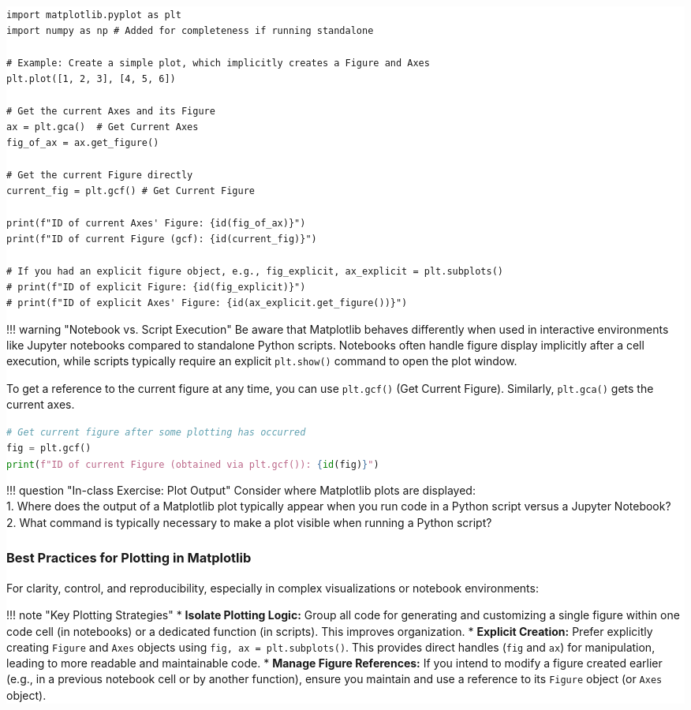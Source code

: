 ```
import matplotlib.pyplot as plt
import numpy as np # Added for completeness if running standalone

# Example: Create a simple plot, which implicitly creates a Figure and Axes
plt.plot([1, 2, 3], [4, 5, 6])

# Get the current Axes and its Figure
ax = plt.gca()  # Get Current Axes
fig_of_ax = ax.get_figure()

# Get the current Figure directly
current_fig = plt.gcf() # Get Current Figure

print(f"ID of current Axes' Figure: {id(fig_of_ax)}")
print(f"ID of current Figure (gcf): {id(current_fig)}")

# If you had an explicit figure object, e.g., fig_explicit, ax_explicit = plt.subplots()
# print(f"ID of explicit Figure: {id(fig_explicit)}")
# print(f"ID of explicit Axes' Figure: {id(ax_explicit.get_figure())}")
```

!!! warning "Notebook vs. Script Execution"
    Be aware that Matplotlib behaves differently when used in interactive environments like Jupyter notebooks compared to standalone Python scripts. Notebooks often handle figure display implicitly after a cell execution, while scripts typically require an explicit `plt.show()` command to open the plot window.

To get a reference to the current figure at any time, you can use `plt.gcf()` (Get Current Figure). Similarly, `plt.gca()` gets the current axes.

```python
# Get current figure after some plotting has occurred
fig = plt.gcf()
print(f"ID of current Figure (obtained via plt.gcf()): {id(fig)}")
```

!!! question "In-class Exercise: Plot Output"
    Consider where Matplotlib plots are displayed:  
    1. Where does the output of a Matplotlib plot typically appear when you run code in a Python script versus a Jupyter Notebook?  
    2. What command is typically necessary to make a plot visible when running a Python script?  
    

### Best Practices for Plotting in Matplotlib

For clarity, control, and reproducibility, especially in complex visualizations or notebook environments:

!!! note "Key Plotting Strategies"
    *   **Isolate Plotting Logic:** Group all code for generating and customizing a single figure within one code cell (in notebooks) or a dedicated function (in scripts). This improves organization.
    *   **Explicit Creation:** Prefer explicitly creating `Figure` and `Axes` objects using `fig, ax = plt.subplots()`. This provides direct handles (`fig` and `ax`) for manipulation, leading to more readable and maintainable code.
    *   **Manage Figure References:** If you intend to modify a figure created earlier (e.g., in a previous notebook cell or by another function), ensure you maintain and use a reference to its `Figure` object (or `Axes` object).
